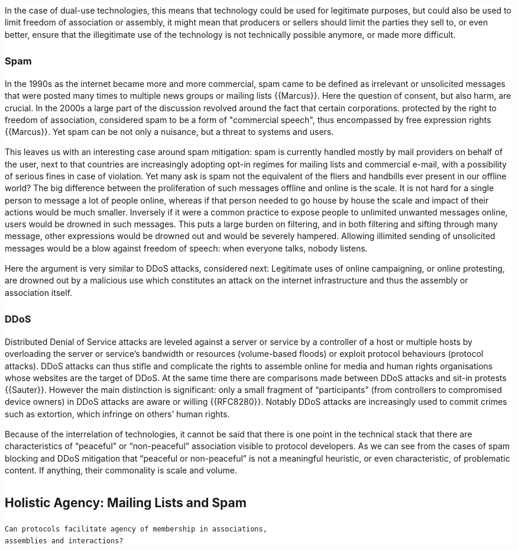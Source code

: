 In the case of dual-use technologies, this means that technology could be used for legitimate purposes, but could also be used to limit freedom of association or assembly,  it might mean that producers or sellers should limit the parties they sell to, or even better, ensure that the illegitimate use of the technology is not technically possible anymore, or made more difficult. 

### Spam

In the 1990s as the internet became more and more commercial, spam came to be defined as irrelevant or unsolicited messages that were posted many times to multiple news groups or mailing lists {{Marcus}}. Here the question of consent, but also harm, are crucial. In the 2000s a large part of the discussion revolved around the fact that certain corporations. protected by the right to freedom of association, considered spam to be a form of "commercial speech", thus encompassed by free expression rights {{Marcus}}. Yet spam can be not only a nuisance, but a threat to systems and users.

This leaves us with an interesting case around spam mitigation: spam is currently handled mostly by mail providers on behalf of the user, next to that countries are increasingly adopting opt-in regimes for mailing lists and commercial e-mail, with a possibility of serious fines in case of violation. Yet many ask is spam not the equivalent of the fliers and handbills ever present in our offline world? The big difference between the proliferation of such messages offline and online is the scale.  It is not hard for a single person to message a lot of people online, whereas if that person needed to go house by house the scale and impact of their actions would be much smaller.  Inversely if it were a common practice to expose people to unlimited unwanted messages online, users would be drowned in such messages. This puts a large burden on filtering, and in both filtering and sifting through many message, other expressions would be drowned out and would be severely hampered.  Allowing illimited sending of unsolicited messages would be a blow against freedom of speech: when everyone talks, nobody listens.

Here the argument is very similar to DDoS attacks, considered next: Legitimate uses of online campaigning, or online protesting, are drowned out by a malicious use which constitutes an attack on the internet infrastructure and thus the assembly or association itself.

### DDoS

Distributed Denial of Service attacks are leveled against a server or service by a controller of a host or multiple hosts by overloading the server or service’s bandwidth or resources (volume-based floods) or exploit protocol behaviours (protocol attacks). DDoS attacks can thus stifle and complicate the rights to assemble online for media and human rights organisations whose websites are the target of DDoS. At the same time there are comparisons made between DDoS attacks and sit-in protests {{Sauter}}. However the main distinction is significant: only a small fragment of “participants” (from controllers to compromised device owners) in DDoS attacks are aware or willing {{RFC8280}}. Notably DDoS attacks are increasingly used to commit crimes such as extortion, which infringe on others’ human rights.

Because of the interrelation of technologies, it cannot be said that there is one point in the technical stack that there are characteristics of “peaceful” or “non-peaceful” association visible to protocol developers. As we can see from the cases of spam blocking and DDoS mitigation that “peaceful or non-peaceful” is not a meaningful heuristic, or even characteristic, of problematic content. If anything, their commonality is scale and volume.

## Holistic Agency: Mailing Lists and Spam

    Can protocols facilitate agency of membership in associations, 
    assemblies and interactions?
